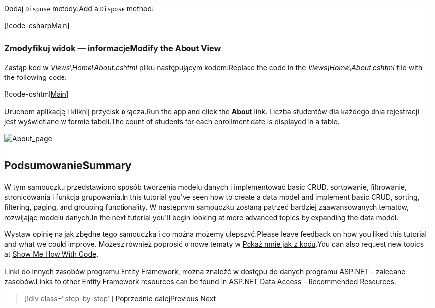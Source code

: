 <span data-ttu-id="218b3-252">Dodaj `Dispose` metody:</span><span class="sxs-lookup"><span data-stu-id="218b3-252">Add a `Dispose` method:</span></span>

[!code-csharp[Main](sorting-filtering-and-paging-with-the-entity-framework-in-an-asp-net-mvc-application/samples/sample22.cs)]

### <a name="modify-the-about-view"></a><span data-ttu-id="218b3-253">Zmodyfikuj widok — informacje</span><span class="sxs-lookup"><span data-stu-id="218b3-253">Modify the About View</span></span>

<span data-ttu-id="218b3-254">Zastąp kod w *Views\Home\About.cshtml* pliku następującym kodem:</span><span class="sxs-lookup"><span data-stu-id="218b3-254">Replace the code in the *Views\Home\About.cshtml* file with the following code:</span></span>

[!code-cshtml[Main](sorting-filtering-and-paging-with-the-entity-framework-in-an-asp-net-mvc-application/samples/sample23.cshtml)]

<span data-ttu-id="218b3-255">Uruchom aplikację i kliknij przycisk **o** łącza.</span><span class="sxs-lookup"><span data-stu-id="218b3-255">Run the app and click the **About** link.</span></span> <span data-ttu-id="218b3-256">Liczba studentów dla każdego dnia rejestracji jest wyświetlane w formie tabeli.</span><span class="sxs-lookup"><span data-stu-id="218b3-256">The count of students for each enrollment date is displayed in a table.</span></span>

![About_page](sorting-filtering-and-paging-with-the-entity-framework-in-an-asp-net-mvc-application/_static/image9.png)

## <a name="summary"></a><span data-ttu-id="218b3-258">Podsumowanie</span><span class="sxs-lookup"><span data-stu-id="218b3-258">Summary</span></span>

<span data-ttu-id="218b3-259">W tym samouczku przedstawiono sposób tworzenia modelu danych i implementować basic CRUD, sortowanie, filtrowanie, stronicowania i funkcja grupowania.</span><span class="sxs-lookup"><span data-stu-id="218b3-259">In this tutorial you've seen how to create a data model and implement basic CRUD, sorting, filtering, paging, and grouping functionality.</span></span> <span data-ttu-id="218b3-260">W następnym samouczku zostaną patrzeć bardziej zaawansowanych tematów, rozwijając modelu danych.</span><span class="sxs-lookup"><span data-stu-id="218b3-260">In the next tutorial you'll begin looking at more advanced topics by expanding the data model.</span></span>

<span data-ttu-id="218b3-261">Wystaw opinię na jak zbędne tego samouczka i co można możemy ulepszyć.</span><span class="sxs-lookup"><span data-stu-id="218b3-261">Please leave feedback on how you liked this tutorial and what we could improve.</span></span> <span data-ttu-id="218b3-262">Możesz również poprosić o nowe tematy w [Pokaż mnie jak z kodu](http://aspnet.uservoice.com/forums/228522-show-me-how-with-code).</span><span class="sxs-lookup"><span data-stu-id="218b3-262">You can also request new topics at [Show Me How With Code](http://aspnet.uservoice.com/forums/228522-show-me-how-with-code).</span></span>

<span data-ttu-id="218b3-263">Linki do innych zasobów programu Entity Framework, można znaleźć w [dostępu do danych programu ASP.NET - zalecane zasobów](../../../../whitepapers/aspnet-data-access-content-map.md).</span><span class="sxs-lookup"><span data-stu-id="218b3-263">Links to other Entity Framework resources can be found in [ASP.NET Data Access - Recommended Resources](../../../../whitepapers/aspnet-data-access-content-map.md).</span></span>

> [!div class="step-by-step"]
> <span data-ttu-id="218b3-264">[Poprzednie](implementing-basic-crud-functionality-with-the-entity-framework-in-asp-net-mvc-application.md)
> [dalej](connection-resiliency-and-command-interception-with-the-entity-framework-in-an-asp-net-mvc-application.md)</span><span class="sxs-lookup"><span data-stu-id="218b3-264">[Previous](implementing-basic-crud-functionality-with-the-entity-framework-in-asp-net-mvc-application.md)
[Next](connection-resiliency-and-command-interception-with-the-entity-framework-in-an-asp-net-mvc-application.md)</span></span>
